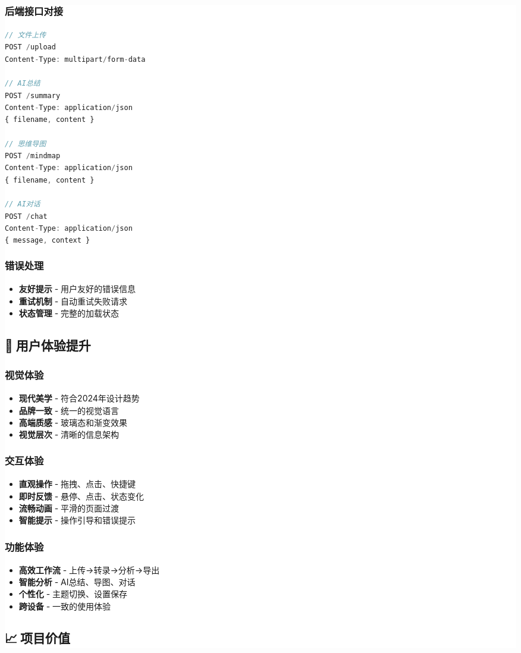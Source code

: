 ### 后端接口对接
```javascript
// 文件上传
POST /upload
Content-Type: multipart/form-data

// AI总结
POST /summary
Content-Type: application/json
{ filename, content }

// 思维导图
POST /mindmap
Content-Type: application/json
{ filename, content }

// AI对话
POST /chat
Content-Type: application/json
{ message, context }
```

### 错误处理
- **友好提示** - 用户友好的错误信息
- **重试机制** - 自动重试失败请求
- **状态管理** - 完整的加载状态

## 🎯 用户体验提升

### 视觉体验
- **现代美学** - 符合2024年设计趋势
- **品牌一致** - 统一的视觉语言
- **高端质感** - 玻璃态和渐变效果
- **视觉层次** - 清晰的信息架构

### 交互体验
- **直观操作** - 拖拽、点击、快捷键
- **即时反馈** - 悬停、点击、状态变化
- **流畅动画** - 平滑的页面过渡
- **智能提示** - 操作引导和错误提示

### 功能体验
- **高效工作流** - 上传→转录→分析→导出
- **智能分析** - AI总结、导图、对话
- **个性化** - 主题切换、设置保存
- **跨设备** - 一致的使用体验

## 📈 项目价值
